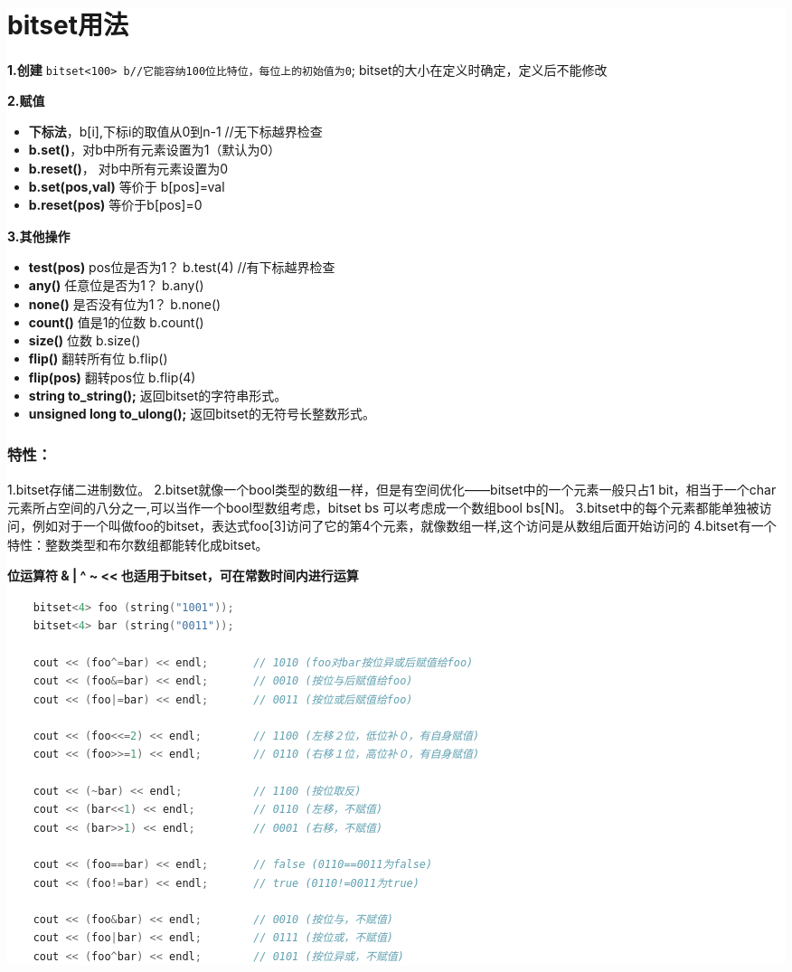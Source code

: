 # bitset用法

**1.创建**  `bitset<100> b//它能容纳100位比特位，每位上的初始值为0`; bitset的大小在定义时确定，定义后不能修改

**2.赋值**

- **下标法**，b[i],下标i的取值从0到n-1   //无下标越界检查
- **b.set()**，对b中所有元素设置为1（默认为0）
- **b.reset()**， 对b中所有元素设置为0
- **b.set(pos,val)** 等价于 b[pos]=val
- **b.reset(pos)** 等价于b[pos]=0

**3.其他操作**

- **test(pos)** pos位是否为1？ b.test(4)   //有下标越界检查
- **any()** 任意位是否为1？ b.any()
- **none()** 是否没有位为1？ b.none()
- **count()** 值是1的位数 b.count()
- **size()** 位数 b.size()
- **flip()** 翻转所有位 b.flip()
- **flip(pos)** 翻转pos位 b.flip(4)
- **string to_string();**  返回bitset的字符串形式。
- **unsigned long to_ulong();**  返回bitset的无符号长整数形式。

### 特性：

1.bitset存储二进制数位。
2.bitset就像一个bool类型的数组一样，但是有空间优化——bitset中的一个元素一般只占1 bit，相当于一个char元素所占空间的八分之一,可以当作一个bool型数组考虑，bitset<N> bs 可以考虑成一个数组bool bs[N]。
3.bitset中的每个元素都能单独被访问，例如对于一个叫做foo的bitset，表达式foo[3]访问了它的第4个元素，就像数组一样,这个访问是从数组后面开始访问的
4.bitset有一个特性：整数类型和布尔数组都能转化成bitset。

**位运算符 & | ^ ~ << 也适用于bitset，可在常数时间内进行运算**

```cpp
	bitset<4> foo (string("1001"));
    bitset<4> bar (string("0011"));

    cout << (foo^=bar) << endl;       // 1010 (foo对bar按位异或后赋值给foo)
    cout << (foo&=bar) << endl;       // 0010 (按位与后赋值给foo)
    cout << (foo|=bar) << endl;       // 0011 (按位或后赋值给foo)

    cout << (foo<<=2) << endl;        // 1100 (左移２位，低位补０，有自身赋值)
    cout << (foo>>=1) << endl;        // 0110 (右移１位，高位补０，有自身赋值)

    cout << (~bar) << endl;           // 1100 (按位取反)
    cout << (bar<<1) << endl;         // 0110 (左移，不赋值)
    cout << (bar>>1) << endl;         // 0001 (右移，不赋值)

    cout << (foo==bar) << endl;       // false (0110==0011为false)
    cout << (foo!=bar) << endl;       // true (0110!=0011为true)

    cout << (foo&bar) << endl;        // 0010 (按位与，不赋值)
    cout << (foo|bar) << endl;        // 0111 (按位或，不赋值)
    cout << (foo^bar) << endl;        // 0101 (按位异或，不赋值)
```

